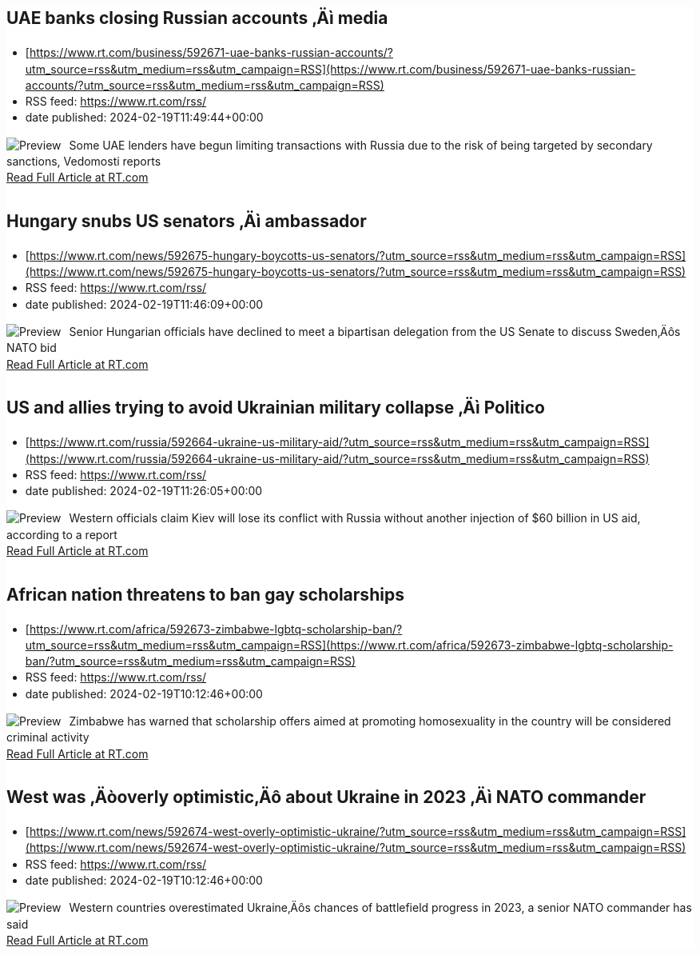 ## UAE banks closing Russian accounts ‚Äì media
 - [https://www.rt.com/business/592671-uae-banks-russian-accounts/?utm_source=rss&utm_medium=rss&utm_campaign=RSS](https://www.rt.com/business/592671-uae-banks-russian-accounts/?utm_source=rss&utm_medium=rss&utm_campaign=RSS)
 - RSS feed: https://www.rt.com/rss/
 - date published: 2024-02-19T11:49:44+00:00

<img align="left" alt="Preview" src="https://mf.b37mrtl.ru/files/2024.02/thumbnail/65d32cee85f540399640c458.jpg" style="margin-right: 10px;" /> Some UAE lenders have begun limiting transactions with Russia due to the risk of being targeted by secondary sanctions, Vedomosti reports <br /><a href="https://www.rt.com/business/592671-uae-banks-russian-accounts/?utm_source=rss&amp;utm_medium=rss&amp;utm_campaign=RSS">Read Full Article at RT.com</a>

## Hungary snubs US senators ‚Äì ambassador
 - [https://www.rt.com/news/592675-hungary-boycotts-us-senators/?utm_source=rss&utm_medium=rss&utm_campaign=RSS](https://www.rt.com/news/592675-hungary-boycotts-us-senators/?utm_source=rss&utm_medium=rss&utm_campaign=RSS)
 - RSS feed: https://www.rt.com/rss/
 - date published: 2024-02-19T11:46:09+00:00

<img align="left" alt="Preview" src="https://mf.b37mrtl.ru/files/2024.02/thumbnail/65d337ee203027647b59ecbe.jpg" style="margin-right: 10px;" /> Senior Hungarian officials have declined to meet a bipartisan delegation from the US Senate to discuss Sweden‚Äôs NATO bid <br /><a href="https://www.rt.com/news/592675-hungary-boycotts-us-senators/?utm_source=rss&amp;utm_medium=rss&amp;utm_campaign=RSS">Read Full Article at RT.com</a>

## US and allies trying to avoid Ukrainian military collapse ‚Äì Politico
 - [https://www.rt.com/russia/592664-ukraine-us-military-aid/?utm_source=rss&utm_medium=rss&utm_campaign=RSS](https://www.rt.com/russia/592664-ukraine-us-military-aid/?utm_source=rss&utm_medium=rss&utm_campaign=RSS)
 - RSS feed: https://www.rt.com/rss/
 - date published: 2024-02-19T11:26:05+00:00

<img align="left" alt="Preview" src="https://mf.b37mrtl.ru/files/2024.02/thumbnail/65d318b685f5406fda0f2f25.jpg" style="margin-right: 10px;" /> Western officials claim Kiev will lose its conflict with Russia without another injection of $60 billion in US aid, according to a report <br /><a href="https://www.rt.com/russia/592664-ukraine-us-military-aid/?utm_source=rss&amp;utm_medium=rss&amp;utm_campaign=RSS">Read Full Article at RT.com</a>

## African nation threatens to ban gay scholarships
 - [https://www.rt.com/africa/592673-zimbabwe-lgbtq-scholarship-ban/?utm_source=rss&utm_medium=rss&utm_campaign=RSS](https://www.rt.com/africa/592673-zimbabwe-lgbtq-scholarship-ban/?utm_source=rss&utm_medium=rss&utm_campaign=RSS)
 - RSS feed: https://www.rt.com/rss/
 - date published: 2024-02-19T10:12:46+00:00

<img align="left" alt="Preview" src="https://mf.b37mrtl.ru/files/2024.02/thumbnail/65d32711203027653c3cda39.jpg" style="margin-right: 10px;" /> Zimbabwe has warned that scholarship offers aimed at promoting homosexuality in the country will be considered criminal activity <br /><a href="https://www.rt.com/africa/592673-zimbabwe-lgbtq-scholarship-ban/?utm_source=rss&amp;utm_medium=rss&amp;utm_campaign=RSS">Read Full Article at RT.com</a>

## West was ‚Äòoverly optimistic‚Äô about Ukraine in 2023 ‚Äì NATO commander
 - [https://www.rt.com/news/592674-west-overly-optimistic-ukraine/?utm_source=rss&utm_medium=rss&utm_campaign=RSS](https://www.rt.com/news/592674-west-overly-optimistic-ukraine/?utm_source=rss&utm_medium=rss&utm_campaign=RSS)
 - RSS feed: https://www.rt.com/rss/
 - date published: 2024-02-19T10:12:46+00:00

<img align="left" alt="Preview" src="https://mf.b37mrtl.ru/files/2024.02/thumbnail/65d327ed20302766bf674e7b.jpg" style="margin-right: 10px;" /> Western countries overestimated Ukraine‚Äôs chances of battlefield progress in 2023, a senior NATO commander has said <br /><a href="https://www.rt.com/news/592674-west-overly-optimistic-ukraine/?utm_source=rss&amp;utm_medium=rss&amp;utm_campaign=RSS">Read Full Article at RT.com</a>
